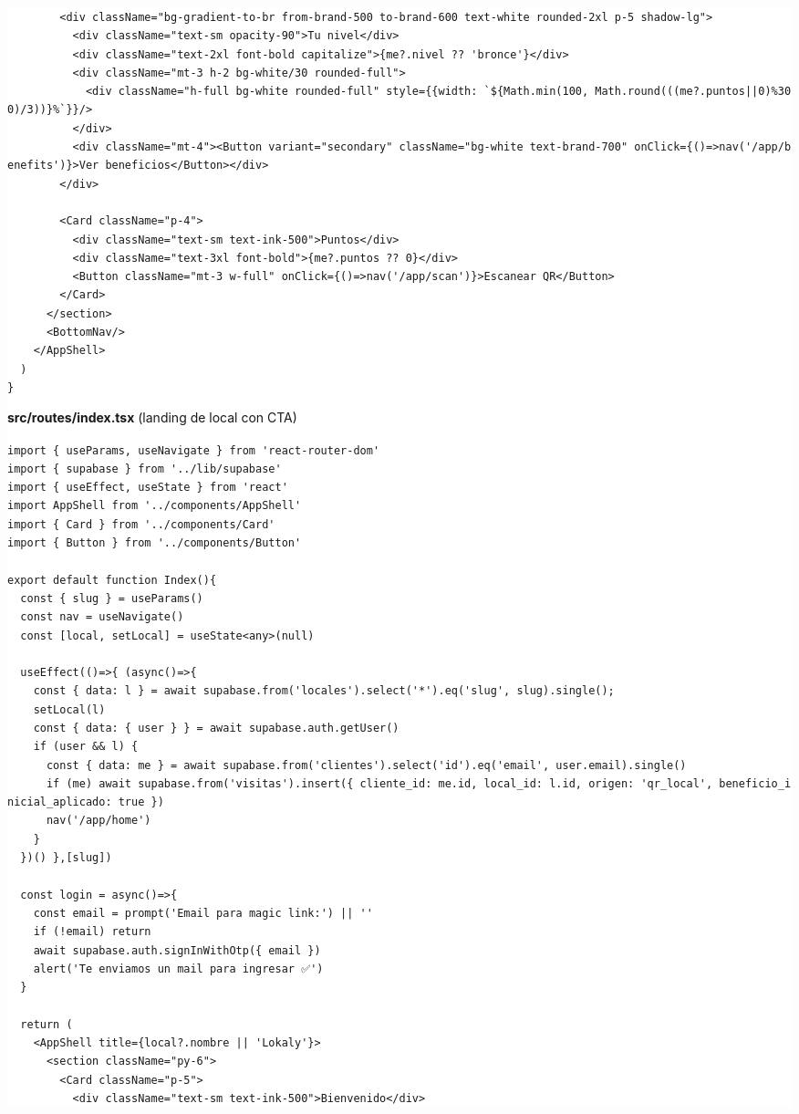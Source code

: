 ```tsx
        <div className="bg-gradient-to-br from-brand-500 to-brand-600 text-white rounded-2xl p-5 shadow-lg">
          <div className="text-sm opacity-90">Tu nivel</div>
          <div className="text-2xl font-bold capitalize">{me?.nivel ?? 'bronce'}</div>
          <div className="mt-3 h-2 bg-white/30 rounded-full">
            <div className="h-full bg-white rounded-full" style={{width: `${Math.min(100, Math.round(((me?.puntos||0)%300)/3))}%`}}/>
          </div>
          <div className="mt-4"><Button variant="secondary" className="bg-white text-brand-700" onClick={()=>nav('/app/benefits')}>Ver beneficios</Button></div>
        </div>

        <Card className="p-4">
          <div className="text-sm text-ink-500">Puntos</div>
          <div className="text-3xl font-bold">{me?.puntos ?? 0}</div>
          <Button className="mt-3 w-full" onClick={()=>nav('/app/scan')}>Escanear QR</Button>
        </Card>
      </section>
      <BottomNav/>
    </AppShell>
  )
}
```

**src/routes/index.tsx** (landing de local con CTA)

```tsx
import { useParams, useNavigate } from 'react-router-dom'
import { supabase } from '../lib/supabase'
import { useEffect, useState } from 'react'
import AppShell from '../components/AppShell'
import { Card } from '../components/Card'
import { Button } from '../components/Button'

export default function Index(){
  const { slug } = useParams()
  const nav = useNavigate()
  const [local, setLocal] = useState<any>(null)

  useEffect(()=>{ (async()=>{
    const { data: l } = await supabase.from('locales').select('*').eq('slug', slug).single();
    setLocal(l)
    const { data: { user } } = await supabase.auth.getUser()
    if (user && l) {
      const { data: me } = await supabase.from('clientes').select('id').eq('email', user.email).single()
      if (me) await supabase.from('visitas').insert({ cliente_id: me.id, local_id: l.id, origen: 'qr_local', beneficio_inicial_aplicado: true })
      nav('/app/home')
    }
  })() },[slug])

  const login = async()=>{
    const email = prompt('Email para magic link:') || ''
    if (!email) return
    await supabase.auth.signInWithOtp({ email })
    alert('Te enviamos un mail para ingresar ✅')
  }

  return (
    <AppShell title={local?.nombre || 'Lokaly'}>
      <section className="py-6">
        <Card className="p-5">
          <div className="text-sm text-ink-500">Bienvenido</div>
```